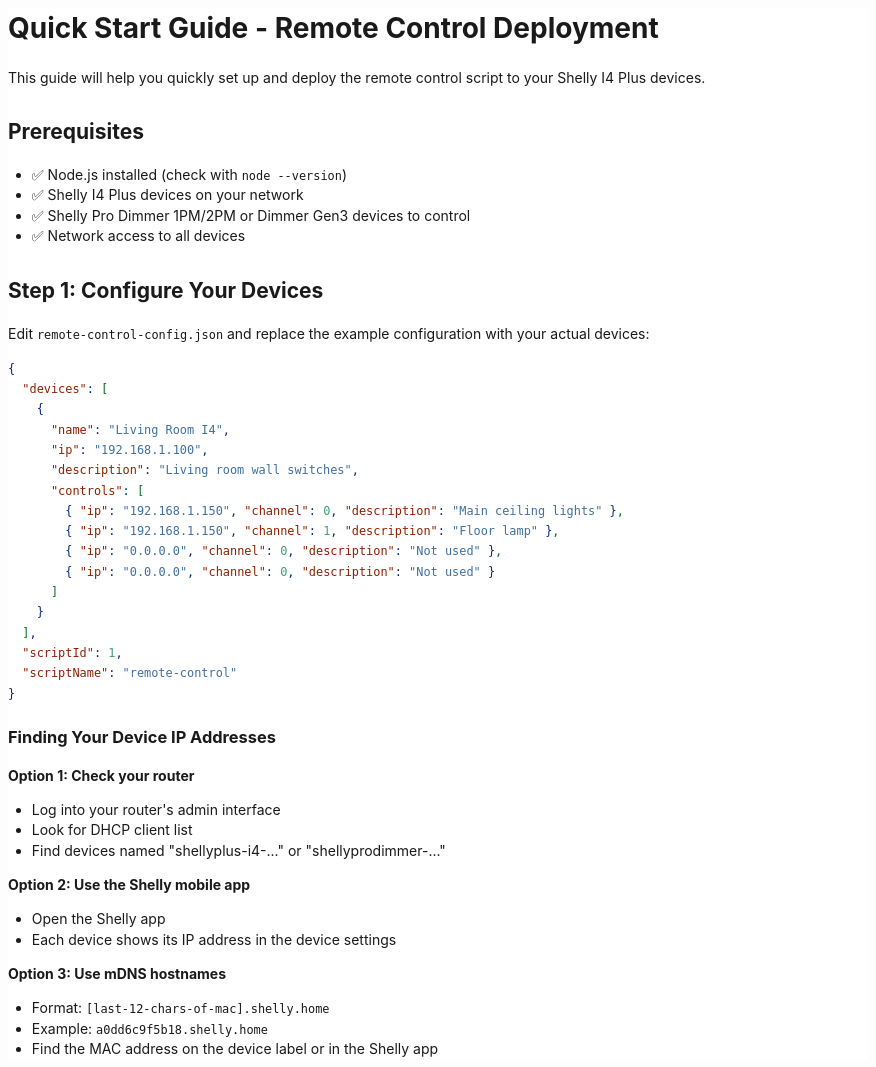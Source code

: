 # Quick Start Guide - Remote Control Deployment

This guide will help you quickly set up and deploy the remote control script to your Shelly I4 Plus devices.

## Prerequisites

- ✅ Node.js installed (check with `node --version`)
- ✅ Shelly I4 Plus devices on your network
- ✅ Shelly Pro Dimmer 1PM/2PM or Dimmer Gen3 devices to control
- ✅ Network access to all devices

## Step 1: Configure Your Devices

Edit `remote-control-config.json` and replace the example configuration with your actual devices:

```json
{
  "devices": [
    {
      "name": "Living Room I4",
      "ip": "192.168.1.100",
      "description": "Living room wall switches",
      "controls": [
        { "ip": "192.168.1.150", "channel": 0, "description": "Main ceiling lights" },
        { "ip": "192.168.1.150", "channel": 1, "description": "Floor lamp" },
        { "ip": "0.0.0.0", "channel": 0, "description": "Not used" },
        { "ip": "0.0.0.0", "channel": 0, "description": "Not used" }
      ]
    }
  ],
  "scriptId": 1,
  "scriptName": "remote-control"
}
```

### Finding Your Device IP Addresses

**Option 1: Check your router**
- Log into your router's admin interface
- Look for DHCP client list
- Find devices named "shellyplus-i4-..." or "shellyprodimmer-..."

**Option 2: Use the Shelly mobile app**
- Open the Shelly app
- Each device shows its IP address in the device settings

**Option 3: Use mDNS hostnames**
- Format: `[last-12-chars-of-mac].shelly.home`
- Example: `a0dd6c9f5b18.shelly.home`
- Find the MAC address on the device label or in the Shelly app
